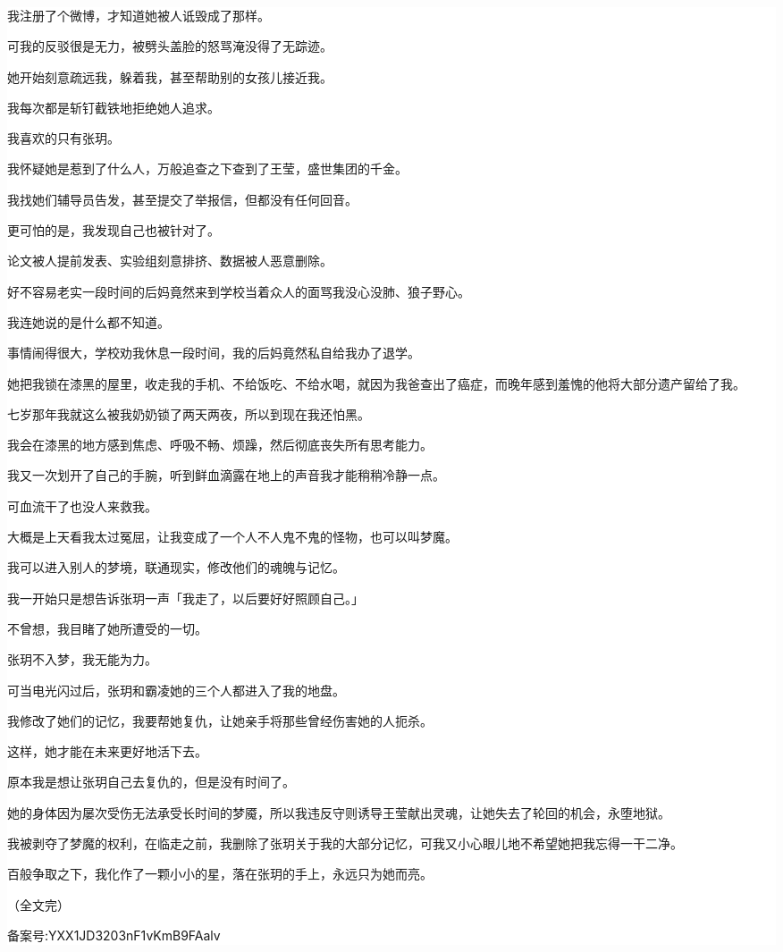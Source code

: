 我注册了个微博，才知道她被人诋毁成了那样。

可我的反驳很是无力，被劈头盖脸的怒骂淹没得了无踪迹。

她开始刻意疏远我，躲着我，甚至帮助别的女孩儿接近我。

我每次都是斩钉截铁地拒绝她人追求。

我喜欢的只有张玥。

我怀疑她是惹到了什么人，万般追查之下查到了王莹，盛世集团的千金。

我找她们辅导员告发，甚至提交了举报信，但都没有任何回音。

更可怕的是，我发现自己也被针对了。

论文被人提前发表、实验组刻意排挤、数据被人恶意删除。

好不容易老实一段时间的后妈竟然来到学校当着众人的面骂我没心没肺、狼子野心。

我连她说的是什么都不知道。

事情闹得很大，学校劝我休息一段时间，我的后妈竟然私自给我办了退学。

她把我锁在漆黑的屋里，收走我的手机、不给饭吃、不给水喝，就因为我爸查出了癌症，而晚年感到羞愧的他将大部分遗产留给了我。

七岁那年我就这么被我奶奶锁了两天两夜，所以到现在我还怕黑。

我会在漆黑的地方感到焦虑、呼吸不畅、烦躁，然后彻底丧失所有思考能力。

我又一次划开了自己的手腕，听到鲜血滴露在地上的声音我才能稍稍冷静一点。

可血流干了也没人来救我。

大概是上天看我太过冤屈，让我变成了一个人不人鬼不鬼的怪物，也可以叫梦魔。

我可以进入别人的梦境，联通现实，修改他们的魂魄与记忆。

我一开始只是想告诉张玥一声「我走了，以后要好好照顾自己。」

不曾想，我目睹了她所遭受的一切。

张玥不入梦，我无能为力。

可当电光闪过后，张玥和霸凌她的三个人都进入了我的地盘。

我修改了她们的记忆，我要帮她复仇，让她亲手将那些曾经伤害她的人扼杀。

这样，她才能在未来更好地活下去。

原本我是想让张玥自己去复仇的，但是没有时间了。

她的身体因为屡次受伤无法承受长时间的梦魇，所以我违反守则诱导王莹献出灵魂，让她失去了轮回的机会，永堕地狱。

我被剥夺了梦魔的权利，在临走之前，我删除了张玥关于我的大部分记忆，可我又小心眼儿地不希望她把我忘得一干二净。

百般争取之下，我化作了一颗小小的星，落在张玥的手上，永远只为她而亮。

（全文完）

备案号:YXX1JD3203nF1vKmB9FAalv